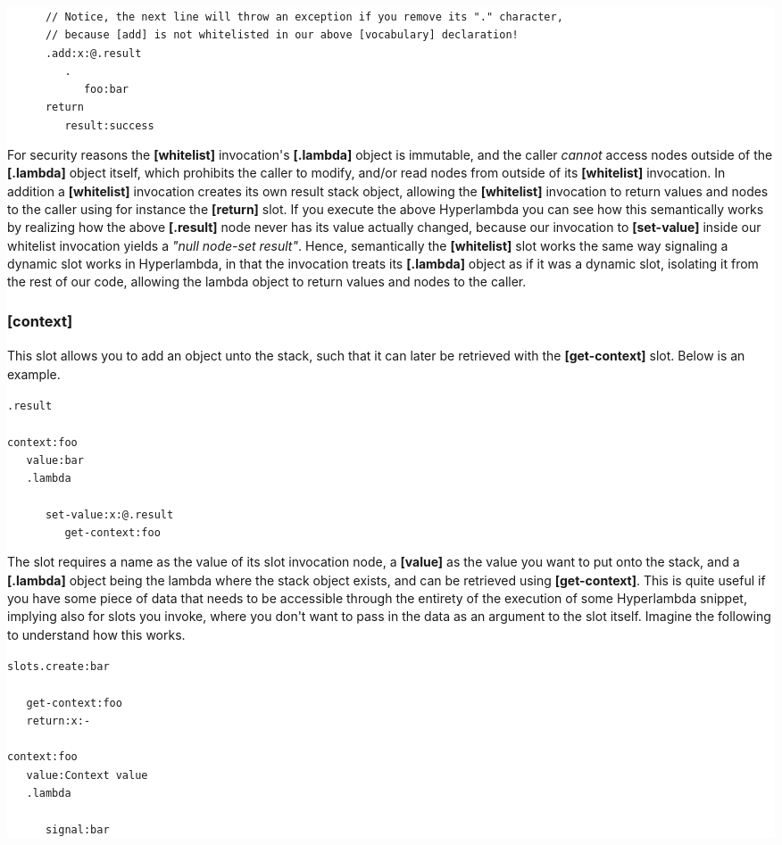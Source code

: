```
      // Notice, the next line will throw an exception if you remove its "." character,
      // because [add] is not whitelisted in our above [vocabulary] declaration!
      .add:x:@.result
         .
            foo:bar
      return
         result:success
```

For security reasons the **[whitelist]** invocation's **[.lambda]** object is immutable, and the
caller _cannot_ access nodes outside of the **[.lambda]** object itself, which prohibits the caller
to modify, and/or read nodes from outside of its **[whitelist]** invocation. In addition a **[whitelist]**
invocation creates its own result stack object, allowing the **[whitelist]** invocation to return values
and nodes to the caller using for instance the **[return]** slot. If you execute the above Hyperlambda
you can see how this semantically works by realizing how the above **[.result]** node never has its
value actually changed, because our invocation to **[set-value]** inside our whitelist invocation yields
a _"null node-set result"_. Hence, semantically the **[whitelist]** slot works the same way signaling
a dynamic slot works in Hyperlambda, in that the invocation treats its **[.lambda]** object as if
it was a dynamic slot, isolating it from the rest of our code, allowing the lambda object to return
values and nodes to the caller.

### [context]

This slot allows you to add an object unto the stack, such that it can later be retrieved with
the **[get-context]** slot. Below is an example.

```
.result

context:foo
   value:bar
   .lambda

      set-value:x:@.result
         get-context:foo
```

The slot requires a name as the value of its slot invocation node, a **[value]** as the value
you want to put onto the stack, and a **[.lambda]** object being the lambda where the stack object
exists, and can be retrieved using **[get-context]**. This is quite useful if you have some piece
of data that needs to be accessible through the entirety of the execution of some Hyperlambda snippet,
implying also for slots you invoke, where you don't want to pass in the data as an argument to the
slot itself. Imagine the following to understand how this works.

```
slots.create:bar

   get-context:foo
   return:x:-

context:foo
   value:Context value
   .lambda

      signal:bar
```
